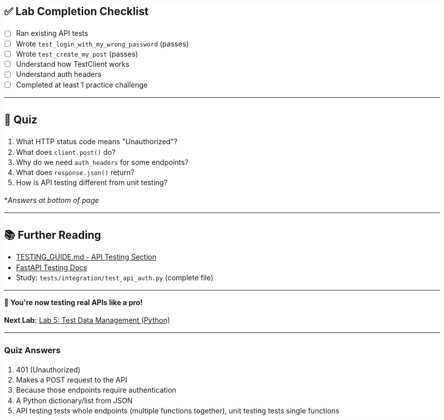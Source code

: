<h2 id="lab-completion-checklist">✅ Lab Completion Checklist</h2>

- [ ] Ran existing API tests
- [ ] Wrote `test_login_with_my_wrong_password` (passes)
- [ ] Wrote `test_create_my_post` (passes)
- [ ] Understand how TestClient works
- [ ] Understand auth headers
- [ ] Completed at least 1 practice challenge

---

<h2 id="quiz">🎯 Quiz</h2>

1. What HTTP status code means "Unauthorized"?
2. What does `client.post()` do?
3. Why do we need `auth_headers` for some endpoints?
4. What does `response.json()` return?
5. How is API testing different from unit testing?

\*_Answers at bottom of page_

---

<h2 id="further-reading">📚 Further Reading</h2>

- [TESTING_GUIDE.md - API Testing Section](../docs/guides/TESTING_GUIDE.md#api-testing)
- [FastAPI Testing Docs](https://fastapi.tiangolo.com/tutorial/testing/)
- Study: `tests/integration/test_api_auth.py` (complete file)

---

**🎉 You're now testing real APIs like a pro!**

**Next Lab:** [Lab 5: Test Data Management (Python)](LAB_05_Test_Data_Management_Python.md)

---

### Quiz Answers

1. 401 (Unauthorized)
2. Makes a POST request to the API
3. Because those endpoints require authentication
4. A Python dictionary/list from JSON
5. API testing tests whole endpoints (multiple functions together), unit testing tests single functions
